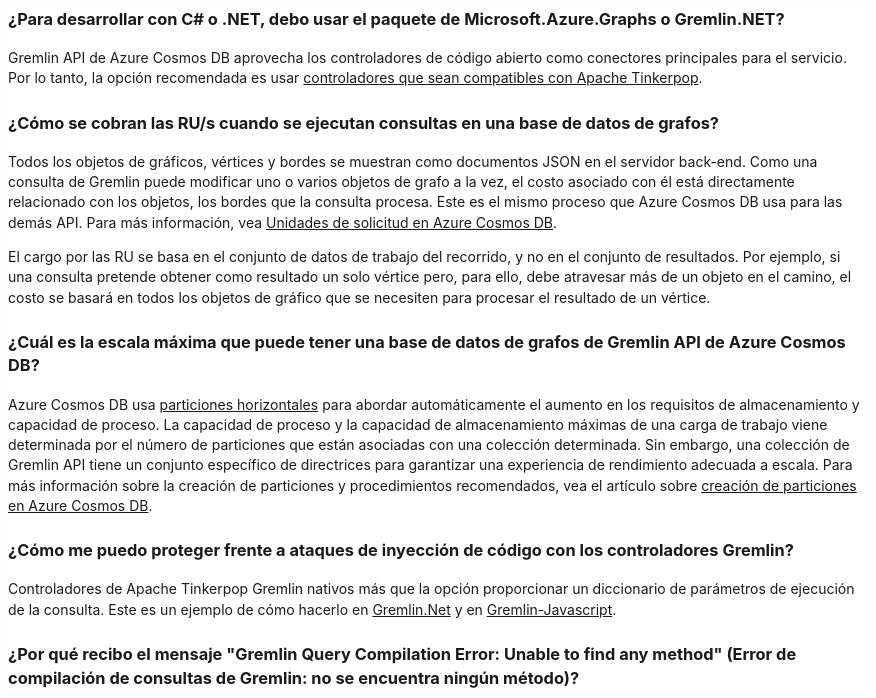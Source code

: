### <a name="for-cnet-development-should-i-use-the-microsoftazuregraphs-package-or-gremlinnet"></a>¿Para desarrollar con C# o .NET, debo usar el paquete de Microsoft.Azure.Graphs o Gremlin.NET?

Gremlin API de Azure Cosmos DB aprovecha los controladores de código abierto como conectores principales para el servicio. Por lo tanto, la opción recomendada es usar [controladores que sean compatibles con Apache Tinkerpop](https://tinkerpop.apache.org/).

### <a name="how-are-rus-charged-when-running-queries-on-a-graph-database"></a>¿Cómo se cobran las RU/s cuando se ejecutan consultas en una base de datos de grafos?

Todos los objetos de gráficos, vértices y bordes se muestran como documentos JSON en el servidor back-end. Como una consulta de Gremlin puede modificar uno o varios objetos de grafo a la vez, el costo asociado con él está directamente relacionado con los objetos, los bordes que la consulta procesa. Este es el mismo proceso que Azure Cosmos DB usa para las demás API. Para más información, vea [Unidades de solicitud en Azure Cosmos DB](request-units.md).

El cargo por las RU se basa en el conjunto de datos de trabajo del recorrido, y no en el conjunto de resultados. Por ejemplo, si una consulta pretende obtener como resultado un solo vértice pero, para ello, debe atravesar más de un objeto en el camino, el costo se basará en todos los objetos de gráfico que se necesiten para procesar el resultado de un vértice.

### <a name="whats-the-maximum-scale-that-a-graph-database-can-have-in-azure-cosmos-db-gremlin-api"></a>¿Cuál es la escala máxima que puede tener una base de datos de grafos de Gremlin API de Azure Cosmos DB?

Azure Cosmos DB usa [particiones horizontales](partition-data.md) para abordar automáticamente el aumento en los requisitos de almacenamiento y capacidad de proceso. La capacidad de proceso y la capacidad de almacenamiento máximas de una carga de trabajo viene determinada por el número de particiones que están asociadas con una colección determinada. Sin embargo, una colección de Gremlin API tiene un conjunto específico de directrices para garantizar una experiencia de rendimiento adecuada a escala. Para más información sobre la creación de particiones y procedimientos recomendados, vea el artículo sobre [creación de particiones en Azure Cosmos DB](partition-data.md).

### <a name="how-can-i-protect-against-injection-attacks-using-gremlin-drivers"></a>¿Cómo me puedo proteger frente a ataques de inyección de código con los controladores Gremlin?

Controladores de Apache Tinkerpop Gremlin nativos más que la opción proporcionar un diccionario de parámetros de ejecución de la consulta. Este es un ejemplo de cómo hacerlo en [Gremlin.Net](https://tinkerpop.apache.org/docs/3.2.7/reference/#gremlin-DotNet) y en [Gremlin-Javascript](https://github.com/Azure-Samples/azure-cosmos-db-graph-nodejs-getting-started/blob/master/app.js).

### <a name="why-am-i-getting-the-gremlin-query-compilation-error-unable-to-find-any-method-error"></a>¿Por qué recibo el mensaje "Gremlin Query Compilation Error: Unable to find any method" (Error de compilación de consultas de Gremlin: no se encuentra ningún método)?
